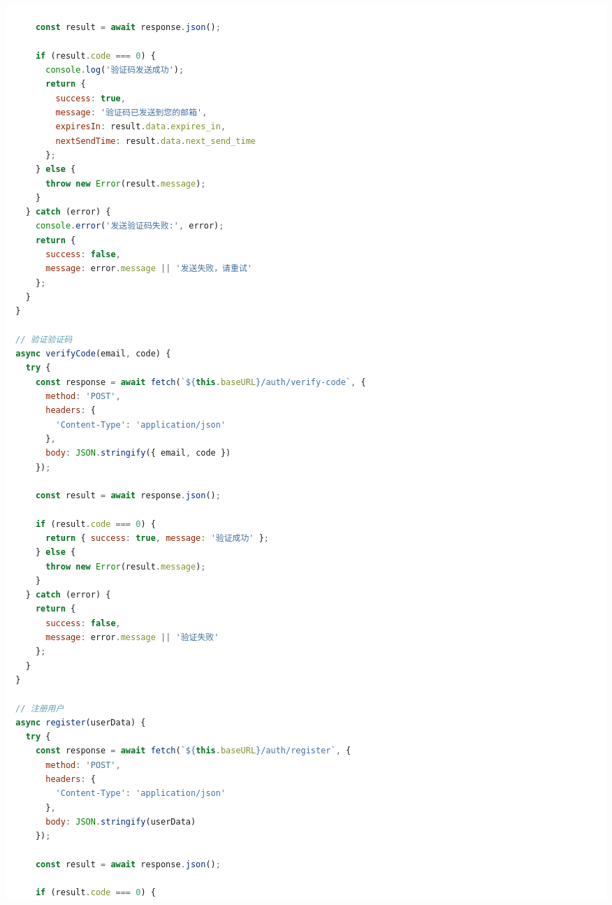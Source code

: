 ```javascript
      
      const result = await response.json();
      
      if (result.code === 0) {
        console.log('验证码发送成功');
        return {
          success: true,
          message: '验证码已发送到您的邮箱',
          expiresIn: result.data.expires_in,
          nextSendTime: result.data.next_send_time
        };
      } else {
        throw new Error(result.message);
      }
    } catch (error) {
      console.error('发送验证码失败:', error);
      return {
        success: false,
        message: error.message || '发送失败，请重试'
      };
    }
  }

  // 验证验证码
  async verifyCode(email, code) {
    try {
      const response = await fetch(`${this.baseURL}/auth/verify-code`, {
        method: 'POST',
        headers: {
          'Content-Type': 'application/json'
        },
        body: JSON.stringify({ email, code })
      });
      
      const result = await response.json();
      
      if (result.code === 0) {
        return { success: true, message: '验证成功' };
      } else {
        throw new Error(result.message);
      }
    } catch (error) {
      return {
        success: false,
        message: error.message || '验证失败'
      };
    }
  }

  // 注册用户
  async register(userData) {
    try {
      const response = await fetch(`${this.baseURL}/auth/register`, {
        method: 'POST',
        headers: {
          'Content-Type': 'application/json'
        },
        body: JSON.stringify(userData)
      });
      
      const result = await response.json();
      
      if (result.code === 0) {
```